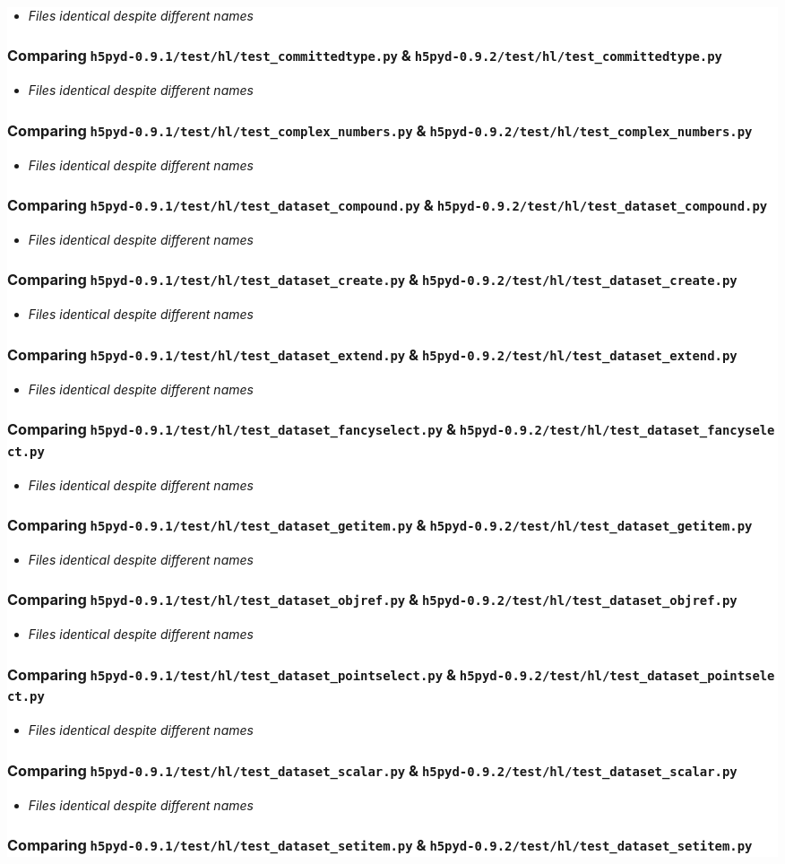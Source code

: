  * *Files identical despite different names*

### Comparing `h5pyd-0.9.1/test/hl/test_committedtype.py` & `h5pyd-0.9.2/test/hl/test_committedtype.py`

 * *Files identical despite different names*

### Comparing `h5pyd-0.9.1/test/hl/test_complex_numbers.py` & `h5pyd-0.9.2/test/hl/test_complex_numbers.py`

 * *Files identical despite different names*

### Comparing `h5pyd-0.9.1/test/hl/test_dataset_compound.py` & `h5pyd-0.9.2/test/hl/test_dataset_compound.py`

 * *Files identical despite different names*

### Comparing `h5pyd-0.9.1/test/hl/test_dataset_create.py` & `h5pyd-0.9.2/test/hl/test_dataset_create.py`

 * *Files identical despite different names*

### Comparing `h5pyd-0.9.1/test/hl/test_dataset_extend.py` & `h5pyd-0.9.2/test/hl/test_dataset_extend.py`

 * *Files identical despite different names*

### Comparing `h5pyd-0.9.1/test/hl/test_dataset_fancyselect.py` & `h5pyd-0.9.2/test/hl/test_dataset_fancyselect.py`

 * *Files identical despite different names*

### Comparing `h5pyd-0.9.1/test/hl/test_dataset_getitem.py` & `h5pyd-0.9.2/test/hl/test_dataset_getitem.py`

 * *Files identical despite different names*

### Comparing `h5pyd-0.9.1/test/hl/test_dataset_objref.py` & `h5pyd-0.9.2/test/hl/test_dataset_objref.py`

 * *Files identical despite different names*

### Comparing `h5pyd-0.9.1/test/hl/test_dataset_pointselect.py` & `h5pyd-0.9.2/test/hl/test_dataset_pointselect.py`

 * *Files identical despite different names*

### Comparing `h5pyd-0.9.1/test/hl/test_dataset_scalar.py` & `h5pyd-0.9.2/test/hl/test_dataset_scalar.py`

 * *Files identical despite different names*

### Comparing `h5pyd-0.9.1/test/hl/test_dataset_setitem.py` & `h5pyd-0.9.2/test/hl/test_dataset_setitem.py`
